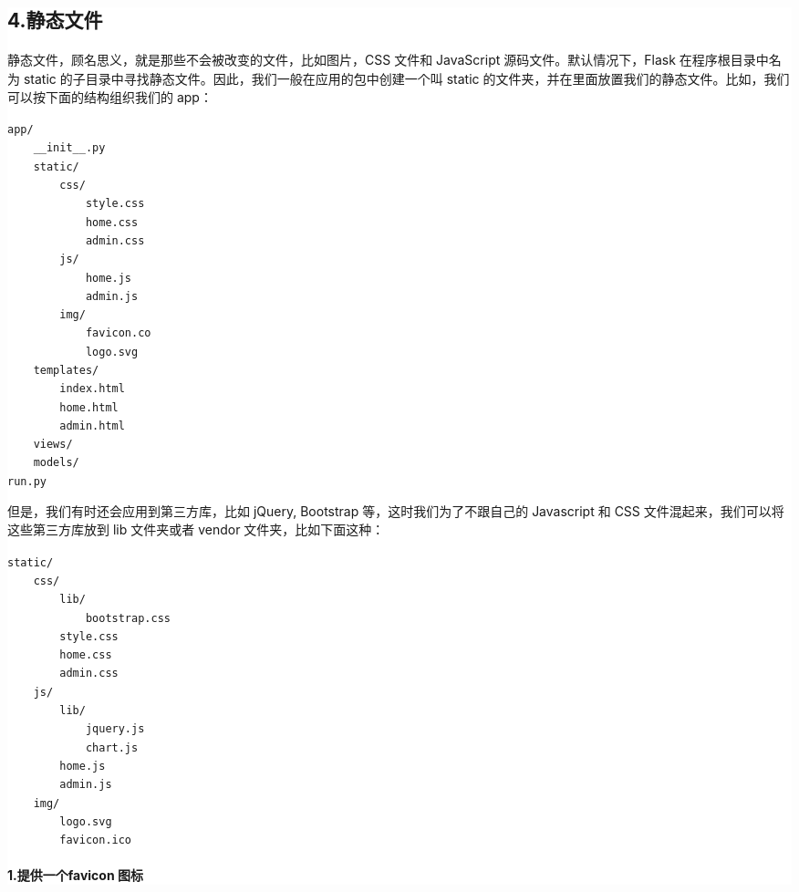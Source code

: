 

## 4.静态文件

静态文件，顾名思义，就是那些不会被改变的文件，比如图片，CSS 文件和 JavaScript 源码文件。默认情况下，Flask 在程序根目录中名为 static 的子目录中寻找静态文件。因此，我们一般在应用的包中创建一个叫 static 的文件夹，并在里面放置我们的静态文件。比如，我们可以按下面的结构组织我们的 app：

```
app/
    __init__.py
    static/
        css/
            style.css
            home.css
            admin.css
        js/
            home.js
            admin.js
        img/
            favicon.co
            logo.svg
    templates/
        index.html
        home.html
        admin.html
    views/
    models/
run.py
```

但是，我们有时还会应用到第三方库，比如 jQuery, Bootstrap 等，这时我们为了不跟自己的 Javascript 和 CSS 文件混起来，我们可以将这些第三方库放到 lib 文件夹或者 vendor 文件夹，比如下面这种：

```
static/
    css/
        lib/
            bootstrap.css
        style.css
        home.css
        admin.css
    js/
        lib/
            jquery.js
            chart.js
        home.js
        admin.js
    img/
        logo.svg
        favicon.ico
```

#### 1.提供一个favicon 图标

